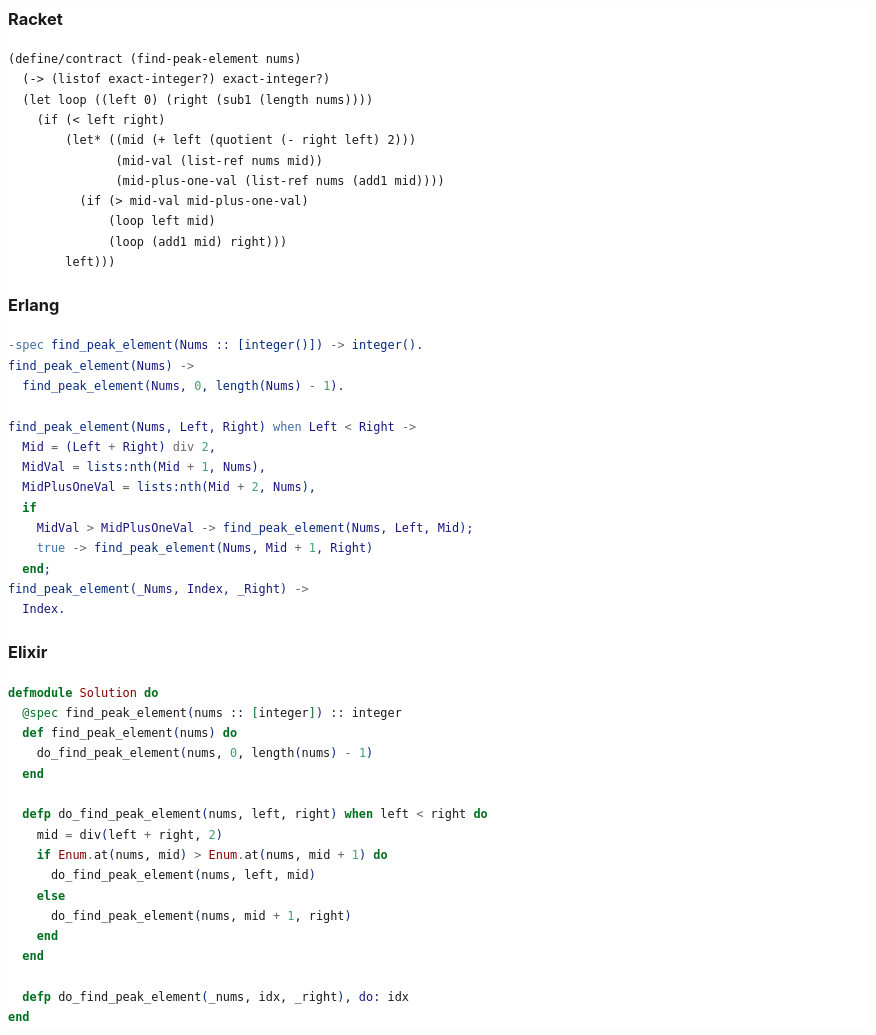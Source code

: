 ### Racket
```racket
(define/contract (find-peak-element nums)
  (-> (listof exact-integer?) exact-integer?)
  (let loop ((left 0) (right (sub1 (length nums))))
    (if (< left right)
        (let* ((mid (+ left (quotient (- right left) 2)))
               (mid-val (list-ref nums mid))
               (mid-plus-one-val (list-ref nums (add1 mid))))
          (if (> mid-val mid-plus-one-val)
              (loop left mid)
              (loop (add1 mid) right)))
        left)))
```

### Erlang
```erlang
-spec find_peak_element(Nums :: [integer()]) -> integer().
find_peak_element(Nums) ->
  find_peak_element(Nums, 0, length(Nums) - 1).

find_peak_element(Nums, Left, Right) when Left < Right ->
  Mid = (Left + Right) div 2,
  MidVal = lists:nth(Mid + 1, Nums),
  MidPlusOneVal = lists:nth(Mid + 2, Nums),
  if 
    MidVal > MidPlusOneVal -> find_peak_element(Nums, Left, Mid);
    true -> find_peak_element(Nums, Mid + 1, Right)
  end;
find_peak_element(_Nums, Index, _Right) -> 
  Index.
```

### Elixir
```elixir
defmodule Solution do
  @spec find_peak_element(nums :: [integer]) :: integer
  def find_peak_element(nums) do
    do_find_peak_element(nums, 0, length(nums) - 1)
  end

  defp do_find_peak_element(nums, left, right) when left < right do
    mid = div(left + right, 2)
    if Enum.at(nums, mid) > Enum.at(nums, mid + 1) do
      do_find_peak_element(nums, left, mid)
    else
      do_find_peak_element(nums, mid + 1, right)
    end
  end

  defp do_find_peak_element(_nums, idx, _right), do: idx
end
```
